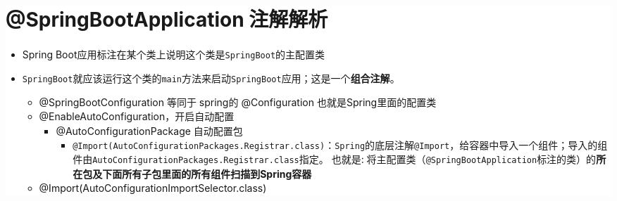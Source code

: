 
# @SpringBootApplication 注解解析

* Spring Boot应用标注在某个类上说明这个类是`SpringBoot`的主配置类

* `SpringBoot`就应该运行这个类的`main`方法来启动`SpringBoot`应用；这是一个**组合注解**。
  * @SpringBootConfiguration 等同于 spring的 @Configuration 也就是Spring里面的配置类
  * @EnableAutoConfiguration，开启自动配置
    * @AutoConfigurationPackage 自动配置包
      * `@Import(AutoConfigurationPackages.Registrar.class)`：`Spring`的底层注解`@Import`，给容器中导入一个组件；导入的组件由`AutoConfigurationPackages.Registrar.class`指定。 也就是: 将主配置类（`@SpringBootApplication`标注的类）的**所在包及下面所有子包里面的所有组件扫描到Spring容器**
  * @Import(AutoConfigurationImportSelector.class)
